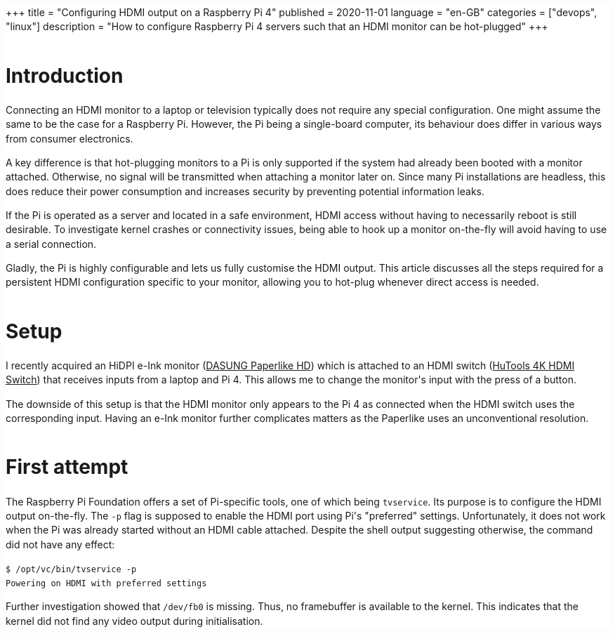 +++
title       = "Configuring HDMI output on a Raspberry Pi 4"
published   = 2020-11-01
language    = "en-GB"
categories  = ["devops", "linux"]
description = "How to configure Raspberry Pi 4 servers such that an HDMI monitor can be hot-plugged"
+++

# Introduction
Connecting an HDMI monitor to a laptop or television typically does not require any special configuration. One might assume the same to be the case for a Raspberry Pi. However, the Pi being a single-board computer, its behaviour does differ in various ways from consumer electronics.

A key difference is that hot-plugging monitors to a Pi is only supported if the system had already been booted with a monitor attached. Otherwise, no signal will be transmitted when attaching a monitor later on. Since many Pi installations are headless, this does reduce their power consumption and increases security by preventing potential information leaks.

If the Pi is operated as a server and located in a safe environment, HDMI access without having to necessarily reboot is still desirable. To investigate kernel crashes or connectivity issues, being able to hook up a monitor on-the-fly will avoid having to use a serial connection.

Gladly, the Pi is highly configurable and lets us fully customise the HDMI output. This article discusses all the steps required for a persistent HDMI configuration specific to your monitor, allowing you to hot-plug whenever direct access is needed. 

# Setup
I recently acquired an HiDPI e-Ink monitor ([DASUNG Paperlike HD](http://www.dasungtech.com/)) which is attached to an HDMI switch ([HuTools 4K HDMI Switch](https://www.amazon.com/Splitter-HuTools-Bi-Directional-Switcher-Supports/dp/B07TT4Y6VG)) that receives inputs from a laptop and Pi 4. This allows me to change the monitor's input with the press of a button.

The downside of this setup is that the HDMI monitor only appears to the Pi 4 as connected when the HDMI switch uses the corresponding input. Having an e-Ink monitor further complicates matters as the Paperlike uses an unconventional resolution.

# First attempt
The Raspberry Pi Foundation offers a set of Pi-specific tools, one of which being `tvservice`. Its purpose is to configure the HDMI output on-the-fly. The `-p` flag is supposed to enable the HDMI port using Pi's "preferred" settings. Unfortunately, it does not work when the Pi was already started without an HDMI cable attached. Despite the shell output suggesting otherwise, the command did not have any effect:

```shell
$ /opt/vc/bin/tvservice -p
Powering on HDMI with preferred settings
```

Further investigation showed that `/dev/fb0` is missing. Thus, no framebuffer is available to the kernel. This indicates that the kernel did not find any video output during initialisation.
